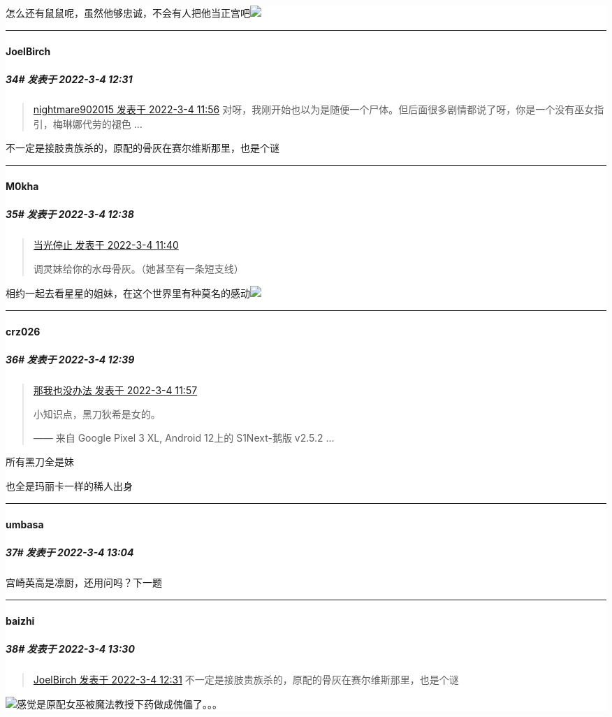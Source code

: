 怎么还有鼠鼠呢，虽然他够忠诚，不会有人把他当正宫吧<img src="https://static.saraba1st.com/image/smiley/face2017/004.gif" referrerpolicy="no-referrer">

*****

####  JoelBirch  
##### 34#       发表于 2022-3-4 12:31

<blockquote><a href="httphttps://bbs.saraba1st.com/2b/forum.php?mod=redirect&amp;goto=findpost&amp;pid=54913218&amp;ptid=2055917" target="_blank">nightmare902015 发表于 2022-3-4 11:56</a>
对呀，我刚开始也以为是随便一个尸体。但后面很多剧情都说了呀，你是一个没有巫女指引，梅琳娜代劳的褪色 ...</blockquote>
不一定是接肢贵族杀的，原配的骨灰在赛尔维斯那里，也是个谜

*****

####  M0kha  
##### 35#       发表于 2022-3-4 12:38

<blockquote><a href="httphttps://bbs.saraba1st.com/2b/forum.php?mod=redirect&amp;goto=findpost&amp;pid=54912990&amp;ptid=2055917" target="_blank">当光停止 发表于 2022-3-4 11:40</a>

调灵妹给你的水母骨灰。（她甚至有一条短支线）</blockquote>
相约一起去看星星的姐妹，在这个世界里有种莫名的感动<img src="https://static.saraba1st.com/image/smiley/face2017/136.png" referrerpolicy="no-referrer">

*****

####  crz026  
##### 36#       发表于 2022-3-4 12:39

<blockquote><a href="httphttps://bbs.saraba1st.com/2b/forum.php?mod=redirect&amp;goto=findpost&amp;pid=54913233&amp;ptid=2055917" target="_blank">那我也没办法 发表于 2022-3-4 11:57</a>

小知识点，黑刀狄希是女的。

—— 来自 Google Pixel 3 XL, Android 12上的 S1Next-鹅版 v2.5.2 ...</blockquote>
所有黑刀全是妹

也全是玛丽卡一样的稀人出身

*****

####  umbasa  
##### 37#       发表于 2022-3-4 13:04

宫崎英高是凛厨，还用问吗？下一题

*****

####  baizhi  
##### 38#       发表于 2022-3-4 13:30

<blockquote><a href="httphttps://bbs.saraba1st.com/2b/forum.php?mod=redirect&amp;goto=findpost&amp;pid=54913625&amp;ptid=2055917" target="_blank">JoelBirch 发表于 2022-3-4 12:31</a>
不一定是接肢贵族杀的，原配的骨灰在赛尔维斯那里，也是个谜</blockquote>
<img src="https://static.saraba1st.com/image/smiley/face2017/009.gif" referrerpolicy="no-referrer">感觉是原配女巫被魔法教授下药做成傀儡了。。。
